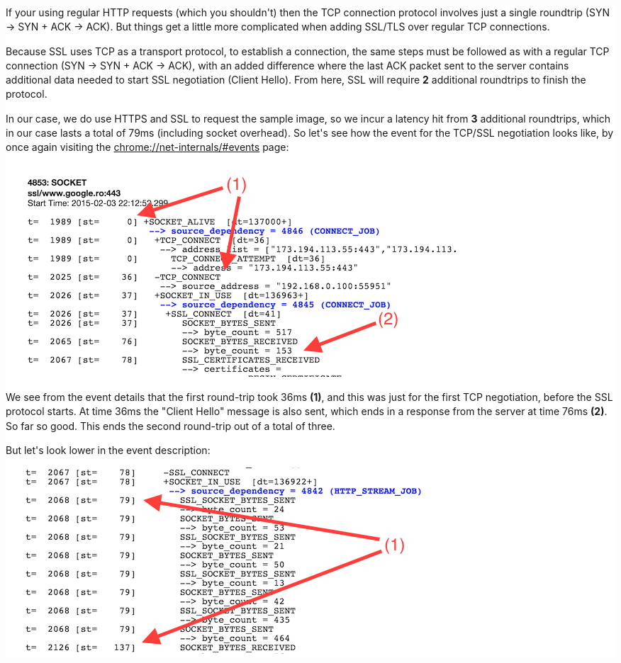 If your using regular HTTP requests (which you shouldn't) then the TCP connection protocol involves just a single roundtrip (SYN -> SYN + ACK -> ACK). But things get a little more complicated when adding SSL/TLS over regular TCP connections.

Because SSL uses TCP as a transport protocol, to establish a connection, the same steps must be followed as with a regular TCP connection (SYN -> SYN + ACK -> ACK), with an added difference where the last ACK packet sent to the server contains additional data needed to start SSL negotiation (Client Hello). From here, SSL will require **2** additional roundtrips to finish the protocol.

In our case, we do use HTTPS and SSL to request the sample image, so we incur a latency hit from **3** additional roundtrips, which in our case lasts a total of 79ms (including socket overhead). So let's see how the event for the TCP/SSL negotiation looks like, by once again visiting the [chrome://net-internals/#events](chrome://net-internals/#events) page:

![TCP connection 1](/assets/posts/network-latency/tcp_connect_1.png)

We see from the event details that the first round-trip took 36ms **(1)**, and this was just for the first TCP negotiation, before the SSL protocol starts. At time 36ms the "Client Hello" message is also sent, which ends in a response from the server at time 76ms **(2)**. So far so good. This ends the second round-trip out of a total of three.

But let's look lower in the event description:

![TCP connection 2](/assets/posts/network-latency/tcp_connect_2.png)
